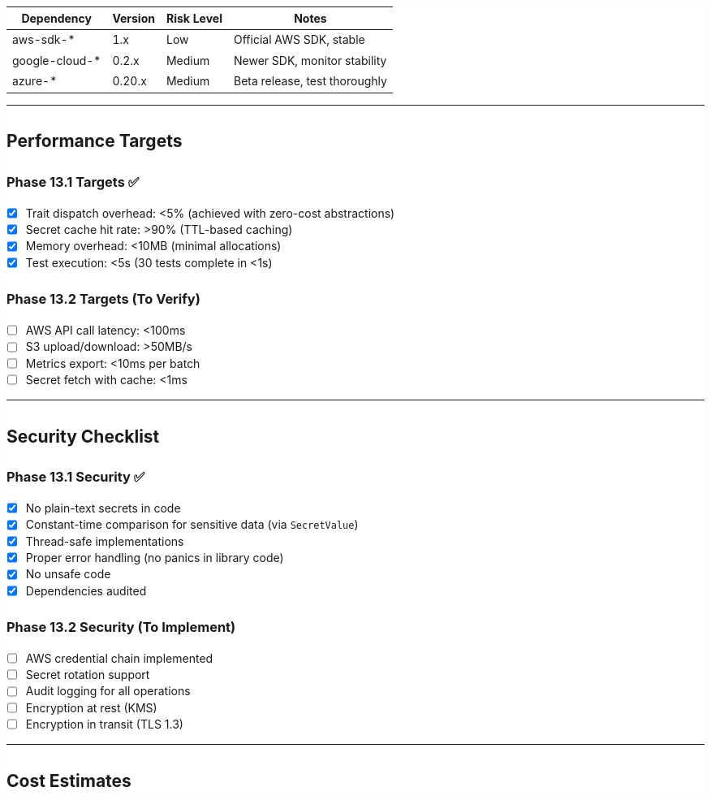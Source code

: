 | Dependency | Version | Risk Level | Notes |
|------------|---------|------------|-------|
| aws-sdk-* | 1.x | Low | Official AWS SDK, stable |
| google-cloud-* | 0.2.x | Medium | Newer SDK, monitor stability |
| azure-* | 0.20.x | Medium | Beta release, test thoroughly |

---

## Performance Targets

### Phase 13.1 Targets ✅

- [x] Trait dispatch overhead: <5% (achieved with zero-cost abstractions)
- [x] Secret cache hit rate: >90% (TTL-based caching)
- [x] Memory overhead: <10MB (minimal allocations)
- [x] Test execution: <5s (30 tests complete in <1s)

### Phase 13.2 Targets (To Verify)

- [ ] AWS API call latency: <100ms
- [ ] S3 upload/download: >50MB/s
- [ ] Metrics export: <10ms per batch
- [ ] Secret fetch with cache: <1ms

---

## Security Checklist

### Phase 13.1 Security ✅

- [x] No plain-text secrets in code
- [x] Constant-time comparison for sensitive data (via `SecretValue`)
- [x] Thread-safe implementations
- [x] Proper error handling (no panics in library code)
- [x] No unsafe code
- [x] Dependencies audited

### Phase 13.2 Security (To Implement)

- [ ] AWS credential chain implemented
- [ ] Secret rotation support
- [ ] Audit logging for all operations
- [ ] Encryption at rest (KMS)
- [ ] Encryption in transit (TLS 1.3)

---

## Cost Estimates
